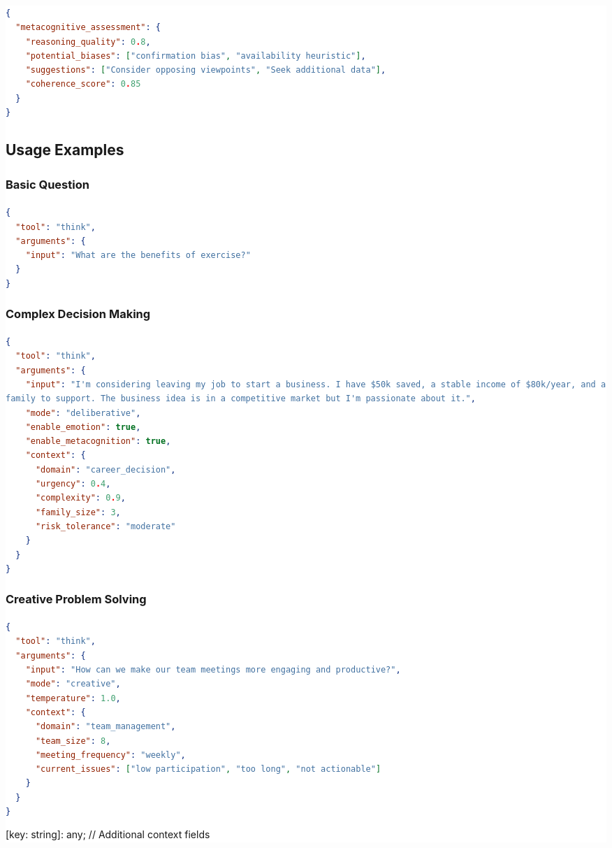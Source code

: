 ```json
{
  "metacognitive_assessment": {
    "reasoning_quality": 0.8,
    "potential_biases": ["confirmation bias", "availability heuristic"],
    "suggestions": ["Consider opposing viewpoints", "Seek additional data"],
    "coherence_score": 0.85
  }
}
```

## Usage Examples

### Basic Question

```json
{
  "tool": "think",
  "arguments": {
    "input": "What are the benefits of exercise?"
  }
}
```

### Complex Decision Making

```json
{
  "tool": "think",
  "arguments": {
    "input": "I'm considering leaving my job to start a business. I have $50k saved, a stable income of $80k/year, and a family to support. The business idea is in a competitive market but I'm passionate about it.",
    "mode": "deliberative",
    "enable_emotion": true,
    "enable_metacognition": true,
    "context": {
      "domain": "career_decision",
      "urgency": 0.4,
      "complexity": 0.9,
      "family_size": 3,
      "risk_tolerance": "moderate"
    }
  }
}
```

### Creative Problem Solving

```json
{
  "tool": "think",
  "arguments": {
    "input": "How can we make our team meetings more engaging and productive?",
    "mode": "creative",
    "temperature": 1.0,
    "context": {
      "domain": "team_management",
      "team_size": 8,
      "meeting_frequency": "weekly",
      "current_issues": ["low participation", "too long", "not actionable"]
    }
  }
}
```


  [key: string]: any; // Additional context fields